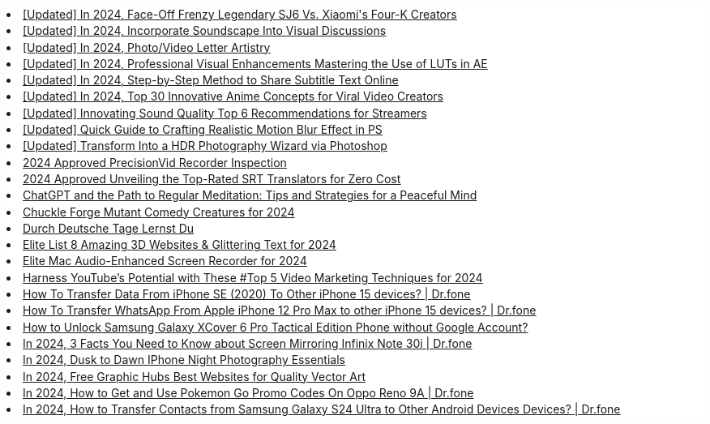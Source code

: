 <li><a href="https://fox-info.techidaily.com/updated-in-2024-face-off-frenzy-legendary-sj6-vs-xiaomis-four-k-creators/"><u>[Updated] In 2024, Face-Off Frenzy  Legendary SJ6 Vs. Xiaomi's Four-K Creators</u></a></li>
<li><a href="https://fox-info.techidaily.com/updated-in-2024-incorporate-soundscape-into-visual-discussions/"><u>[Updated] In 2024, Incorporate Soundscape Into Visual Discussions</u></a></li>
<li><a href="https://fox-info.techidaily.com/updated-in-2024-photovideo-letter-artistry/"><u>[Updated] In 2024, Photo/Video Letter Artistry</u></a></li>
<li><a href="https://fox-info.techidaily.com/updated-in-2024-professional-visual-enhancements-mastering-the-use-of-luts-in-ae/"><u>[Updated] In 2024, Professional Visual Enhancements  Mastering the Use of LUTs in AE</u></a></li>
<li><a href="https://fox-info.techidaily.com/updated-in-2024-step-by-step-method-to-share-subtitle-text-online/"><u>[Updated] In 2024, Step-by-Step Method to Share Subtitle Text Online</u></a></li>
<li><a href="https://tiktok-video-files.techidaily.com/updated-in-2024-top-30-innovative-anime-concepts-for-viral-video-creators/"><u>[Updated] In 2024, Top 30 Innovative Anime Concepts for Viral Video Creators</u></a></li>
<li><a href="https://fox-info.techidaily.com/updated-innovating-sound-quality-top-6-recommendations-for-streamers/"><u>[Updated] Innovating Sound Quality  Top 6 Recommendations for Streamers</u></a></li>
<li><a href="https://fox-info.techidaily.com/updated-quick-guide-to-crafting-realistic-motion-blur-effect-in-ps/"><u>[Updated] Quick Guide to Crafting Realistic Motion Blur Effect in PS</u></a></li>
<li><a href="https://article-helps.techidaily.com/updated-transform-into-a-hdr-photography-wizard-via-photoshop/"><u>[Updated] Transform Into a HDR Photography Wizard via Photoshop</u></a></li>
<li><a href="https://visual-screen-recording.techidaily.com/2024-approved-precisionvid-recorder-inspection/"><u>2024 Approved  PrecisionVid Recorder Inspection</u></a></li>
<li><a href="https://some-skills.techidaily.com/2024-approved-unveiling-the-top-rated-srt-translators-for-zero-cost/"><u>2024 Approved  Unveiling the Top-Rated SRT Translators for Zero Cost</u></a></li>
<li><a href="https://tech-revival.techidaily.com/chatgpt-and-the-path-to-regular-meditation-tips-and-strategies-for-a-peaceful-mind/"><u>ChatGPT and the Path to Regular Meditation: Tips and Strategies for a Peaceful Mind</u></a></li>
<li><a href="https://fox-info.techidaily.com/chuckle-forge-mutant-comedy-creatures-for-2024/"><u>Chuckle Forge  Mutant Comedy Creatures for 2024</u></a></li>
<li><a href="https://mondly-stories.techidaily.com/durch-deutsche-tage-lernst-du/"><u>Durch Deutsche Tage Lernst Du</u></a></li>
<li><a href="https://fox-info.techidaily.com/elite-list-8-amazing-3d-websites-and-glittering-text-for-2024/"><u>Elite List  8 Amazing 3D Websites & Glittering Text for 2024</u></a></li>
<li><a href="https://screen-sharing-recording.techidaily.com/elite-mac-audio-enhanced-screen-recorder-for-2024/"><u>Elite Mac Audio-Enhanced Screen Recorder for 2024</u></a></li>
<li><a href="https://youtube-help.techidaily.com/harness-youtubes-potential-with-these-top-5-video-marketing-techniques-for-2024/"><u>Harness YouTube’s Potential with These #Top 5 Video Marketing Techniques for 2024</u></a></li>
<li><a href="https://review-topics.techidaily.com/how-to-transfer-data-from-iphone-se-2020-to-other-iphone-15-devices-drfone-by-drfone-transfer-data-from-ios-transfer-data-from-ios/"><u>How To Transfer Data From iPhone SE (2020) To Other iPhone 15 devices? | Dr.fone</u></a></li>
<li><a href="https://techidaily.com/how-to-transfer-whatsapp-from-apple-iphone-12-pro-max-to-other-iphone-15-devices-drfone-by-drfone-transfer-whatsapp-from-ios-transfer-whatsapp-from-ios/"><u>How To Transfer WhatsApp From Apple iPhone 12 Pro Max to other iPhone 15 devices? | Dr.fone</u></a></li>
<li><a href="https://android-unlock.techidaily.com/how-to-unlock-samsung-galaxy-xcover-6-pro-tactical-edition-phone-without-google-account-by-drfone-android/"><u>How to Unlock Samsung Galaxy XCover 6 Pro Tactical Edition Phone without Google Account?</u></a></li>
<li><a href="https://screen-mirror.techidaily.com/in-2024-3-facts-you-need-to-know-about-screen-mirroring-infinix-note-30i-drfone-by-drfone-android/"><u>In 2024, 3 Facts You Need to Know about Screen Mirroring Infinix Note 30i | Dr.fone</u></a></li>
<li><a href="https://fox-info.techidaily.com/in-2024-dusk-to-dawn-iphone-night-photography-essentials/"><u>In 2024, Dusk to Dawn  IPhone Night Photography Essentials</u></a></li>
<li><a href="https://fox-info.techidaily.com/in-2024-free-graphic-hubs-best-websites-for-quality-vector-art/"><u>In 2024, Free Graphic Hubs  Best Websites for Quality Vector Art</u></a></li>
<li><a href="https://android-pokemon-go.techidaily.com/in-2024-how-to-get-and-use-pokemon-go-promo-codes-on-oppo-reno-9a-drfone-by-drfone-virtual-android/"><u>In 2024, How to Get and Use Pokemon Go Promo Codes On Oppo Reno 9A | Dr.fone</u></a></li>
<li><a href="https://android-transfer.techidaily.com/in-2024-how-to-transfer-contacts-from-samsung-galaxy-s24-ultra-to-other-android-devices-devices-drfone-by-drfone-transfer-from-android-transfer-from-android/"><u>In 2024, How to Transfer Contacts from Samsung Galaxy S24 Ultra to Other Android Devices Devices? | Dr.fone</u></a></li>